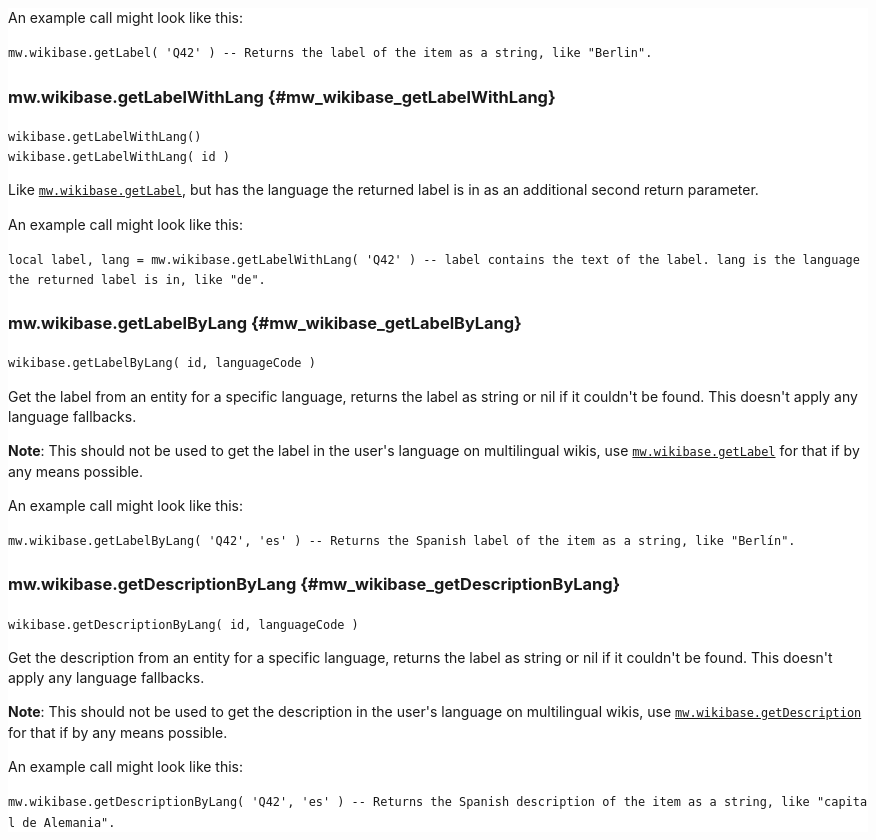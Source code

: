 An example call might look like this:

``` {.lua}
mw.wikibase.getLabel( 'Q42' ) -- Returns the label of the item as a string, like "Berlin".
```

### mw.wikibase.getLabelWithLang {#mw_wikibase_getLabelWithLang}

`wikibase.getLabelWithLang()`  
`wikibase.getLabelWithLang( id )`

Like [`mw.wikibase.getLabel`](#mw_wikibase_getLabel "wikilink"), but has the language the returned label is in as an additional second return parameter.

An example call might look like this:

``` {.lua}
local label, lang = mw.wikibase.getLabelWithLang( 'Q42' ) -- label contains the text of the label. lang is the language the returned label is in, like "de".
```

### mw.wikibase.getLabelByLang {#mw_wikibase_getLabelByLang}

`wikibase.getLabelByLang( id, languageCode )`

Get the label from an entity for a specific language, returns the label as string or nil if it couldn't be found. This doesn't apply any language fallbacks.

**Note**: This should not be used to get the label in the user's language on multilingual wikis, use [`mw.wikibase.getLabel`](#mw_wikibase_getLabel "wikilink") for that if by any means possible.

An example call might look like this:

``` {.lua}
mw.wikibase.getLabelByLang( 'Q42', 'es' ) -- Returns the Spanish label of the item as a string, like "Berlín".
```

### mw.wikibase.getDescriptionByLang {#mw_wikibase_getDescriptionByLang}

`wikibase.getDescriptionByLang( id, languageCode )`

Get the description from an entity for a specific language, returns the label as string or nil if it couldn't be found. This doesn't apply any language fallbacks.

**Note**: This should not be used to get the description in the user's language on multilingual wikis, use [`mw.wikibase.getDescription`](#mw_wikibase_getDescription "wikilink") for that if by any means possible.

An example call might look like this:

``` {.lua}
mw.wikibase.getDescriptionByLang( 'Q42', 'es' ) -- Returns the Spanish description of the item as a string, like "capital de Alemania".
```
